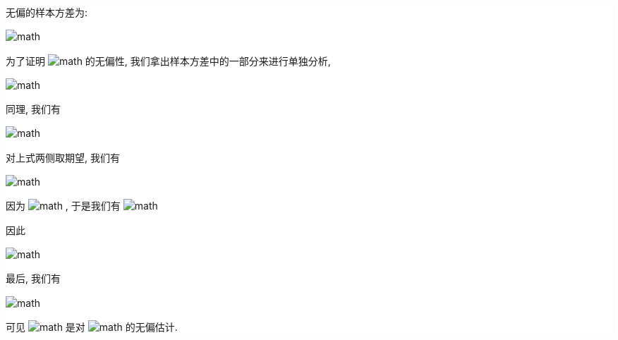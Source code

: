


无偏的样本方差为: 




![math](https://render.githubusercontent.com/render/math?math=%7B%20s%20%7D%5E%7B%202%20%7D%3D%5Cfrac%20%7B%201%20%7D%7B%20n-1%20%7D%20%5Csum%20_%7B%20i%3D1%20%7D%5E%7B%20n%20%7D%7B%20%7B%20%28%7B%20x%20%7D_%7B%20i%20%7D-%5Cbar%20%7B%20x%20%7D%20%29%20%7D%5E%7B%202%20%7D%20%7D%20%3D%5Cleft%28%20%5Cfrac%20%7B%20n%20%7D%7B%20n-1%20%7D%20%20%5Cright%29%20%7B%20s%20%7D_%7B%20n%20%7D%5E%7B%202%20%7D)




为了证明  ![math](https://render.githubusercontent.com/render/math?math=%7Bs%7D%5E%7B2%7D)  的无偏性,  我们拿出样本方差中的一部分来进行单独分析,



![math](https://render.githubusercontent.com/render/math?math=%5Cbegin%7Bequation%7D%0A%5Cbegin%7Baligned%7D%0A%26%5Cquad%20%5Csum%20_%7B%20i%20%3D%201%20%7D%5E%7B%20n%20%7D%7B%20%7B%20%5Cleft%28%20%7B%20x%20%7D_%7B%20i%20%7D-%5Cbar%20%7B%20x%20%7D%20%20%5Cright%29%20%20%7D%5E%7B%202%20%7D%20%7D%20%0A%5C%5C%20%26%3D%20%5Csum%20_%7B%20i%20%3D%201%20%7D%5E%7B%20n%20%7D%7B%20%5Cleft%28%20%7B%20x%20%7D_%7B%20i%20%7D%5E%7B%202%20%7D-2%7B%20x%20%7D_%7B%20i%20%7D%5Cbar%20%7B%20x%20%7D%20%2B%7B%20%5Cbar%20%7B%20x%20%7D%20%20%7D%5E%7B%202%20%7D%20%5Cright%29%20%20%7D%20%0A%5C%5C%20%26%3D%20%5Csum%20_%7B%20i%20%3D%201%20%7D%5E%7B%20n%20%7D%7B%20%7B%20x%20%7D_%7B%20i%20%7D%5E%7B%202%20%7D%20%7D%20-2%5Cbar%20%7B%20x%20%7D%20%5Csum%20_%7B%20i%20%3D%201%20%7D%5E%7B%20n%20%7D%7B%20%7B%20x%20%7D_%7B%20i%20%7D%20%7D%20%2B%5Csum%20_%7B%20i%20%3D%201%20%7D%5E%7B%20n%20%7D%7B%20%7B%20%5Cbar%20%7B%20x%20%7D%20%20%7D%5E%7B%202%20%7D%20%7D%20%0A%5C%5C%20%26%3D%20%5Csum%20_%7B%20i%20%3D%201%20%7D%5E%7B%20n%20%7D%7B%20%7B%20x%20%7D_%7B%20i%20%7D%5E%7B%202%20%7D%20%7D%20-2n%7B%20%5Cbar%20%7B%20x%20%7D%20%20%7D%5E%7B%202%20%7D%2Bn%7B%20%5Cbar%20%7B%20x%20%7D%20%20%7D%5E%7B%202%20%7D%0A%5C%5C%20%26%3D%20%5Csum%20_%7B%20i%20%3D%201%20%7D%5E%7B%20n%20%7D%7B%20%7B%20x%20%7D_%7B%20i%20%7D%5E%7B%202%20%7D%20%7D%20-n%7B%20%5Cbar%20%7B%20x%20%7D%20%20%7D%5E%7B%202%20%7D%0A%5Cend%7Baligned%7D%0A%5Cend%7Bequation%7D)




同理, 我们有



![math](https://render.githubusercontent.com/render/math?math=%5Cbegin%7Bequation%7D%0A%5Cbegin%7Baligned%7D%0A%26%5Cquad%20%5Csum%20_%7B%20i%20%3D%201%20%7D%5E%7B%20n%20%7D%7B%20%7B%20%5Cleft%28%20%7B%20x%20%7D_%7B%20i%20%7D-%5Cbar%20%7B%20x%20%7D%20%20%5Cright%29%20%20%7D%5E%7B%202%20%7D%20%7D%20%0A%5C%5C%20%26%3D%20%5Csum%20_%7B%20i%20%3D%201%20%7D%5E%7B%20n%20%7D%5Cleft%20%5B%20%5Cleft%20%28x_i%20-%5Cmu%20%5Cright%20%29-%5Cleft%20%28%5Cbar%7Bx%7D%20-%20%5Cmu%20%5Cright%20%29%20%5Cright%20%5D%20%5E2%20%0A%5C%5C%20%26%3D%20%5Csum%20_%7B%20i%20%3D%201%20%7D%5E%7B%20n%20%7D%5Cleft%20%5B%5Cleft%20%28x_i%20-%20%5Cmu%20%5Cright%20%29%5E2%20%20%20%5Cright%20%5D%5E2%20-n%5Cleft%20%28%5Cbar%7Bx%7D%20-%20%5Cmu%20%5Cright%20%29%5E2%20%20%0A%5Cend%7Baligned%7D%0A%5Cend%7Bequation%7D)




对上式两侧取期望, 我们有



![math](https://render.githubusercontent.com/render/math?math=%5Cbegin%7Bequation%7D%0A%5Cbegin%7Baligned%7D%0A%26%5Cquad%20E%20%5Cleft%20%28%20%5Csum%20_%7B%20i%20%3D%201%20%7D%5E%7B%20n%20%7D%7B%20%7B%20%5Cleft%28%20%7B%20x%20%7D_%7B%20i%20%7D-%5Cbar%20%7B%20x%20%7D%20%20%5Cright%29%20%20%7D%5E%7B%202%20%7D%20%7D%20%5Cright%20%29%0A%5C%5C%20%26%3D%20E%20%5Cleft%20%28%5Csum%20_%7B%20i%20%3D%201%20%7D%5E%7B%20n%20%7D%5Cleft%20%5B%20%5Cleft%20%28x_i%20-%5Cmu%20%5Cright%20%29-%5Cleft%20%28%5Cbar%7Bx%7D%20-%20%5Cmu%20%5Cright%20%29%20%5Cright%20%5D%20%5E2%20%5Cright%20%29%0A%5C%5C%20%26%3D%20E%20%5Cleft%20%28%5Csum%20_%7B%20i%20%3D%201%20%7D%5E%7B%20n%20%7D%5Cleft%20%5B%5Cleft%20%28x_i%20-%20%5Cmu%20%5Cright%20%29%5E2%20%20%20%5Cright%20%5D%5E2%20-n%5Cleft%20%28%5Cbar%7Bx%7D%20-%20%5Cmu%20%5Cright%20%29%5E2%5Cright%20%29%20%20%0A%5C%5C%20%26%3D%20%5Csum%20_%7B%20i%20%3D%201%20%7D%5E%7B%20n%20%7D%20E%5Cleft%20%28x_i-%5Cmu%20%5Cright%20%29%5E2%20-%20nE%5Cleft%20%28%5Cbar%7Bx%7D-%5Cmu%20%5Cright%20%29%5E2%0A%5C%5C%20%26%3D%20%5Csum%20_%7B%20i%20%3D%201%20%7D%5E%7B%20n%20%7D%20Var%28x_i%29-nVar%28%5Cbar%7Bx%7D%29%20%0A%5Cend%7Baligned%7D%0A%5Cend%7Bequation%7D)




因为  ![math](https://render.githubusercontent.com/render/math?math=%5Coverline%7Bx%7D%3D%5Cfrac%7B1%7D%7Bn%7D%5Csum_%7Bi%3D1%7D%5En%20x_i) , 于是我们有  ![math](https://render.githubusercontent.com/render/math?math=%5Cbegin%7Balign%2A%7D%20%5Coperatorname%7BVar%7D%7B%28%5Coverline%20%7Bx%7D%29%7D%20%3D%20%5Cfrac%7B1%7D%7Bn%7D%5Coperatorname%7BVar%7D%7B%7Bx%7D%7D%20%5Cend%7Balign%2A%7D) 


因此



![math](https://render.githubusercontent.com/render/math?math=%5Cbegin%7Bequation%7D%0A%5Cbegin%7Baligned%7D%0A%26%5Cquad%20E%20%5Cleft%20%28%20%5Csum%20_%7B%20i%20%3D%201%20%7D%5E%7B%20n%20%7D%7B%20%7B%20%5Cleft%28%20%7B%20x%20%7D_%7B%20i%20%7D-%5Cbar%20%7B%20x%20%7D%20%20%5Cright%29%20%20%7D%5E%7B%202%20%7D%20%7D%20%5Cright%20%29%0A%5C%5C%20%26%3D%20%5Csum%20_%7B%20i%20%3D%201%20%7D%5E%7B%20n%20%7D%20Var%28x_i%29-nVar%28%5Cbar%7Bx%7D%29%20%0A%5C%5C%20%26%3D%20%28n-1%29Var%28x%29%0A%5Cend%7Baligned%7D%0A%5Cend%7Bequation%7D)




最后, 我们有



![math](https://render.githubusercontent.com/render/math?math=%5Cbegin%7Bequation%7D%0A%5Cbegin%7Baligned%7D%0A%5Cquad%20E%28s%5E2%29%20%0A%20%20%20%26%3D%20E%20%5Cleft%20%28%20%5Csum%20_%7B%20i%20%3D%201%20%7D%5E%7B%20n%20%7D%5Cfrac%7B%7B%20%5Cleft%28%20%7B%20x%20%7D_%7B%20i%20%7D-%5Cbar%20%7B%20x%20%7D%20%20%5Cright%29%20%20%7D%5E%7B%202%20%7D%7D%7Bn-1%7D%20%5Cright%20%29%0A%5C%5C%20%26%3D%20%5Cfrac%7B1%7D%7Bn-1%7D%20E%20%5Cleft%28%20%5Csum%20_%7B%20i%3D1%20%7D%5E%7B%20n%20%7D%20%5B%28x_i-%5Cmu%29-%28%5Cbar%7Bx%7D-%5Cmu%29%5D%5E2%20%5Cright%29%0A%5C%5C%20%26%3D%20Var%28x%29%0A%5Cend%7Baligned%7D%0A%5Cend%7Bequation%7D)




可见  ![math](https://render.githubusercontent.com/render/math?math=%7B%20S%20%7D%5E%7B%202%20%7D)  是对  ![math](https://render.githubusercontent.com/render/math?math=Var%5Cleft%28%20X%20%5Cright%29)  的无偏估计. 

